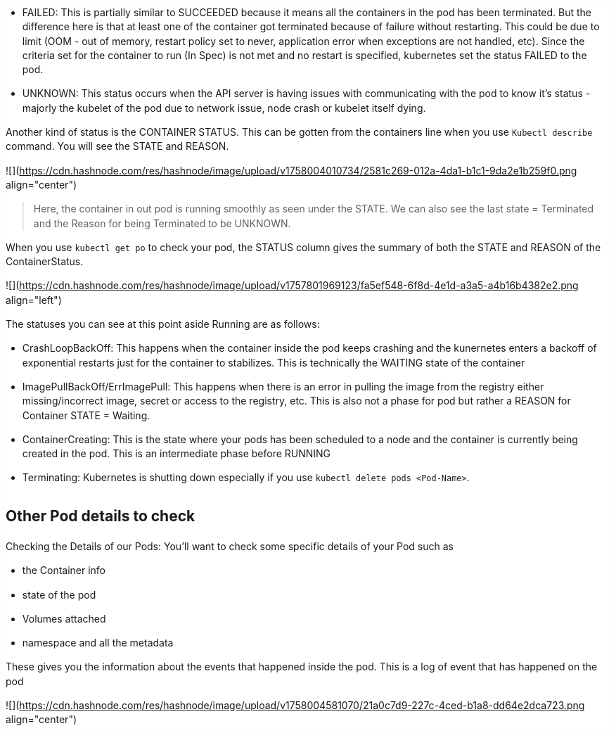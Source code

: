 * FAILED: This is partially similar to SUCCEEDED because it means all the containers in the pod has been terminated. But the difference here is that at least one of the container got terminated because of failure without restarting. This could be due to limit (OOM - out of memory, restart policy set to never, application error when exceptions are not handled, etc). Since the criteria set for the container to run (In Spec) is not met and no restart is specified, kubernetes set the status FAILED to the pod.
    
* UNKNOWN: This status occurs when the API server is having issues with communicating with the pod to know it’s status - majorly the kubelet of the pod due to network issue, node crash or kubelet itself dying.
    

Another kind of status is the CONTAINER STATUS. This can be gotten from the containers line when you use `Kubectl describe` command. You will see the STATE and REASON.

![](https://cdn.hashnode.com/res/hashnode/image/upload/v1758004010734/2581c269-012a-4da1-b1c1-9da2e1b259f0.png align="center")

> Here, the container in out pod is running smoothly as seen under the STATE. We can also see the last state = Terminated and the Reason for being Terminated to be UNKNOWN.

When you use `kubectl get po` to check your pod, the STATUS column gives the summary of both the STATE and REASON of the ContainerStatus.

![](https://cdn.hashnode.com/res/hashnode/image/upload/v1757801969123/fa5ef548-6f8d-4e1d-a3a5-a4b16b4382e2.png align="left")

The statuses you can see at this point aside Running are as follows:

* CrashLoopBackOff: This happens when the container inside the pod keeps crashing and the kunernetes enters a backoff of exponential restarts just for the container to stabilizes. This is technically the WAITING state of the container
    
* ImagePullBackOff/ErrImagePull: This happens when there is an error in pulling the image from the registry either missing/incorrect image, secret or access to the registry, etc. This is also not a phase for pod but rather a REASON for Container STATE = Waiting.
    
* ContainerCreating: This is the state where your pods has been scheduled to a node and the container is currently being created in the pod. This is an intermediate phase before RUNNING
    
* Terminating: Kubernetes is shutting down especially if you use `kubectl delete pods <Pod-Name>`.
    

## Other Pod details to check

Checking the Details of our Pods: You’ll want to check some specific details of your Pod such as

* the Container info
    
* state of the pod
    
* Volumes attached
    
* namespace and all the metadata
    

These gives you the information about the events that happened inside the pod. This is a log of event that has happened on the pod

![](https://cdn.hashnode.com/res/hashnode/image/upload/v1758004581070/21a0c7d9-227c-4ced-b1a8-dd64e2dca723.png align="center")
